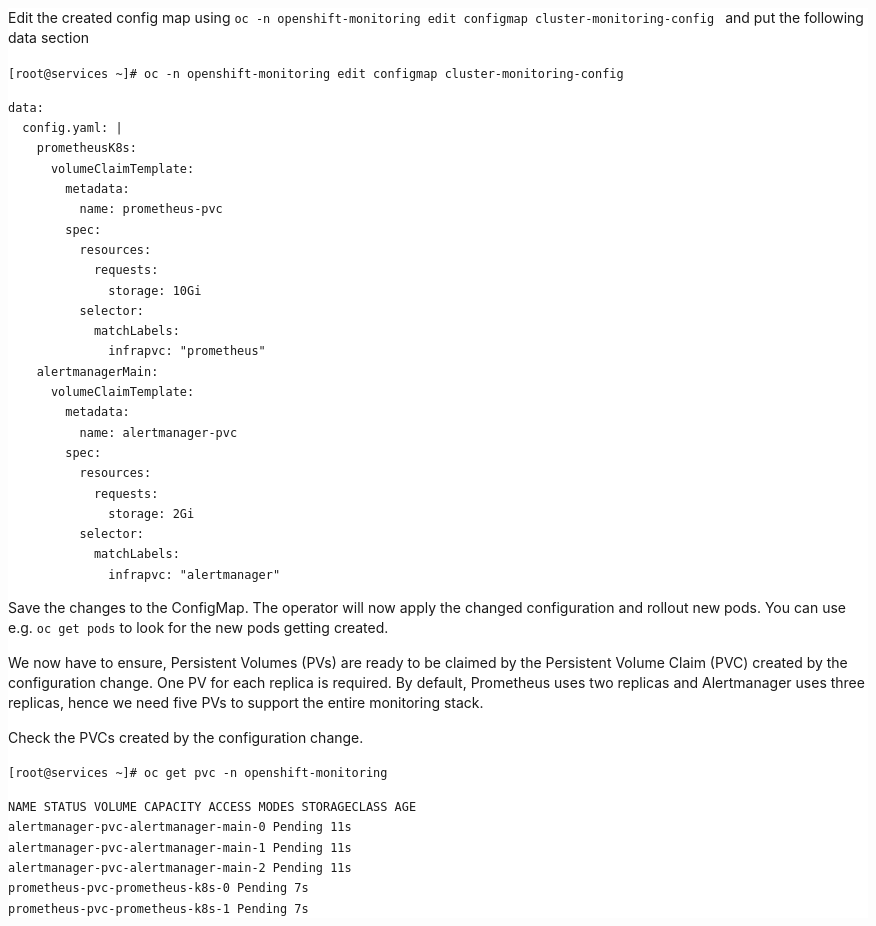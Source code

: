 Edit the created config map using `oc -n openshift-monitoring edit configmap cluster-monitoring-config ` and put the following data section

```
[root@services ~]# oc -n openshift-monitoring edit configmap cluster-monitoring-config
```

```
data:
  config.yaml: |
    prometheusK8s:
      volumeClaimTemplate:
        metadata:
          name: prometheus-pvc
        spec:
          resources:
            requests:
              storage: 10Gi
          selector:
            matchLabels:
              infrapvc: "prometheus"
    alertmanagerMain:
      volumeClaimTemplate:
        metadata:
          name: alertmanager-pvc
        spec:
          resources:
            requests:
              storage: 2Gi
          selector:
            matchLabels:
              infrapvc: "alertmanager"
```

Save the changes to the ConfigMap. The operator will now apply the changed configuration and rollout new pods. You can use e.g. `oc get pods` to look for the new pods getting created.

We now have to ensure, Persistent Volumes (PVs) are ready to be claimed by the Persistent Volume Claim (PVC) created by the configuration change. One PV for each replica is required. By default, Prometheus uses two replicas and Alertmanager uses three replicas, hence we need five PVs to support the entire monitoring stack.

Check the PVCs created by the configuration change.

```
[root@services ~]# oc get pvc -n openshift-monitoring
```

```
NAME STATUS VOLUME CAPACITY ACCESS MODES STORAGECLASS AGE
alertmanager-pvc-alertmanager-main-0 Pending 11s
alertmanager-pvc-alertmanager-main-1 Pending 11s
alertmanager-pvc-alertmanager-main-2 Pending 11s
prometheus-pvc-prometheus-k8s-0 Pending 7s
prometheus-pvc-prometheus-k8s-1 Pending 7s
```
